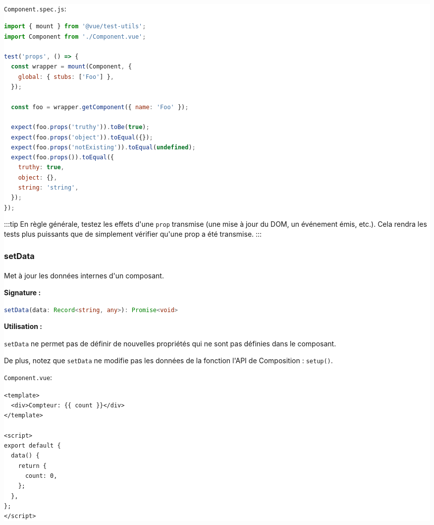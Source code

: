 `Component.spec.js`:

```js
import { mount } from '@vue/test-utils';
import Component from './Component.vue';

test('props', () => {
  const wrapper = mount(Component, {
    global: { stubs: ['Foo'] },
  });

  const foo = wrapper.getComponent({ name: 'Foo' });

  expect(foo.props('truthy')).toBe(true);
  expect(foo.props('object')).toEqual({});
  expect(foo.props('notExisting')).toEqual(undefined);
  expect(foo.props()).toEqual({
    truthy: true,
    object: {},
    string: 'string',
  });
});
```

:::tip
En règle générale, testez les effets d'une `prop` transmise (une mise à jour du DOM, un événement émis, etc.). Cela rendra les tests plus puissants que de simplement vérifier qu'une prop a été transmise.
:::

### setData

Met à jour les données internes d'un composant.

**Signature :**

```ts
setData(data: Record<string, any>): Promise<void>
```

**Utilisation :**

`setData` ne permet pas de définir de nouvelles propriétés qui ne sont pas définies dans le composant.

De plus, notez que `setData` ne modifie pas les données de la fonction l'API de Composition : `setup()`.

`Component.vue`:

```vue
<template>
  <div>Compteur: {{ count }}</div>
</template>

<script>
export default {
  data() {
    return {
      count: 0,
    };
  },
};
</script>
```


  [custom: string]: any